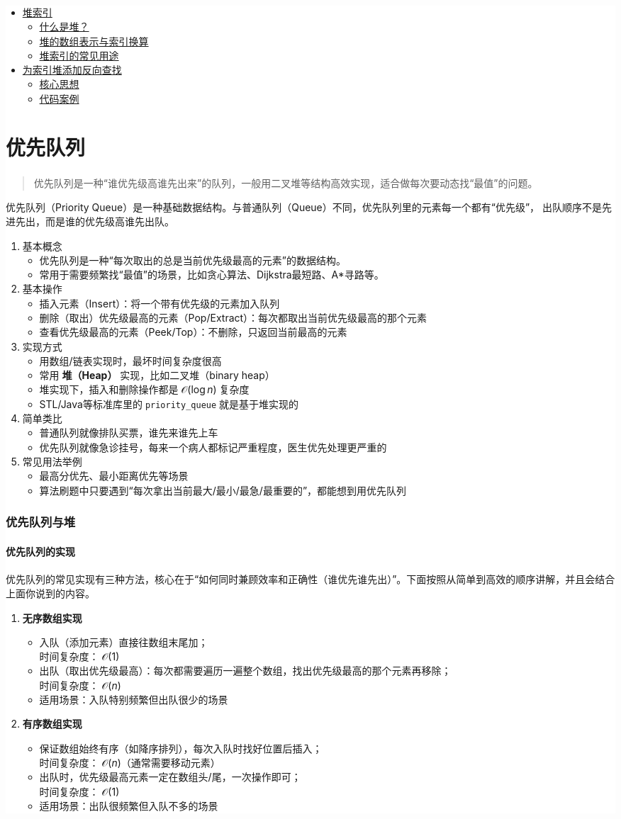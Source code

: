   * [堆索引](#堆索引)
    * [什么是堆？](#什么是堆)
    * [堆的数组表示与索引换算](#堆的数组表示与索引换算)
    * [堆索引的常见用途](#堆索引的常见用途)
  * [为索引堆添加反向查找](#为索引堆添加反向查找)
    * [核心思想](#核心思想)
    * [代码案例](#代码案例)

# 优先队列

> 优先队列是一种“谁优先级高谁先出来”的队列，一般用二叉堆等结构高效实现，适合做每次要动态找“最值”的问题。

优先队列（Priority Queue）是一种基础数据结构。与普通队列（Queue）不同，优先队列里的元素每一个都有“优先级”，
出队顺序不是先进先出，而是谁的优先级高谁先出队。

1. 基本概念
    * 优先队列是一种“每次取出的总是当前优先级最高的元素”的数据结构。
    * 常用于需要频繁找“最值”的场景，比如贪心算法、Dijkstra最短路、A\*寻路等。
2. 基本操作
    * 插入元素（Insert）：将一个带有优先级的元素加入队列
    * 删除（取出）优先级最高的元素（Pop/Extract）：每次都取出当前优先级最高的那个元素
    * 查看优先级最高的元素（Peek/Top）：不删除，只返回当前最高的元素
3. 实现方式
    * 用数组/链表实现时，最坏时间复杂度很高
    * 常用 **堆（Heap）** 实现，比如二叉堆（binary heap）
    * 堆实现下，插入和删除操作都是 $\mathcal{O}(\log n)$ 复杂度
    * STL/Java等标准库里的 `priority_queue` 就是基于堆实现的
4. 简单类比
    * 普通队列就像排队买票，谁先来谁先上车
    * 优先队列就像急诊挂号，每来一个病人都标记严重程度，医生优先处理更严重的
5. 常见用法举例
    * 最高分优先、最小距离优先等场景
    * 算法刷题中只要遇到“每次拿出当前最大/最小/最急/最重要的”，都能想到用优先队列

### 优先队列与堆

#### 优先队列的实现

优先队列的常见实现有三种方法，核心在于“如何同时兼顾效率和正确性（谁优先谁先出）”。下面按照从简单到高效的顺序讲解，并且会结合上面你说到的内容。

1. **无序数组实现**

    * 入队（添加元素）直接往数组末尾加；\
      时间复杂度： $\mathcal{O}(1)$
    * 出队（取出优先级最高）：每次都需要遍历一遍整个数组，找出优先级最高的那个元素再移除；\
      时间复杂度： $\mathcal{O}(n)$
    * 适用场景：入队特别频繁但出队很少的场景

2. **有序数组实现**

    * 保证数组始终有序（如降序排列），每次入队时找好位置后插入；\
      时间复杂度： $\mathcal{O}(n)$（通常需要移动元素）
    * 出队时，优先级最高元素一定在数组头/尾，一次操作即可；\
      时间复杂度： $\mathcal{O}(1)$
    * 适用场景：出队很频繁但入队不多的场景
